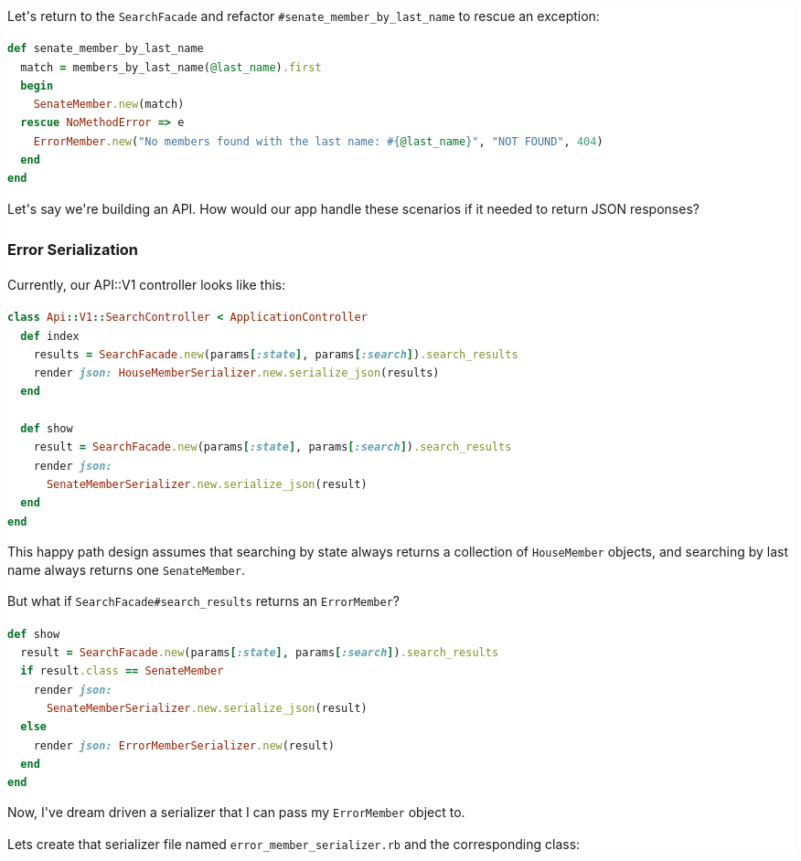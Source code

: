 Let's return to the `SearchFacade` and refactor `#senate_member_by_last_name` to rescue an exception:

```ruby
def senate_member_by_last_name
  match = members_by_last_name(@last_name).first
  begin
    SenateMember.new(match)
  rescue NoMethodError => e
    ErrorMember.new("No members found with the last name: #{@last_name}", "NOT FOUND", 404)
  end
end
```

Let's say we're building an API. How would our app handle these scenarios if it needed to return JSON responses?

### Error Serialization

Currently, our API::V1 controller looks like this:

```ruby
class Api::V1::SearchController < ApplicationController
  def index
    results = SearchFacade.new(params[:state], params[:search]).search_results
    render json: HouseMemberSerializer.new.serialize_json(results)
  end
  
  def show
    result = SearchFacade.new(params[:state], params[:search]).search_results
    render json: 
      SenateMemberSerializer.new.serialize_json(result)
  end
end
```

This happy path design assumes that searching by state always returns a collection of `HouseMember` objects, and searching by last name always returns one `SenateMember`.

But what if `SearchFacade#search_results` returns an `ErrorMember`?

```ruby
def show
  result = SearchFacade.new(params[:state], params[:search]).search_results
  if result.class == SenateMember
    render json: 
      SenateMemberSerializer.new.serialize_json(result)
  else
    render json: ErrorMemberSerializer.new(result)
  end
end
```

Now, I've dream driven a serializer that I can pass my `ErrorMember` object to.

Lets create that serializer file named `error_member_serializer.rb` and the corresponding class:
